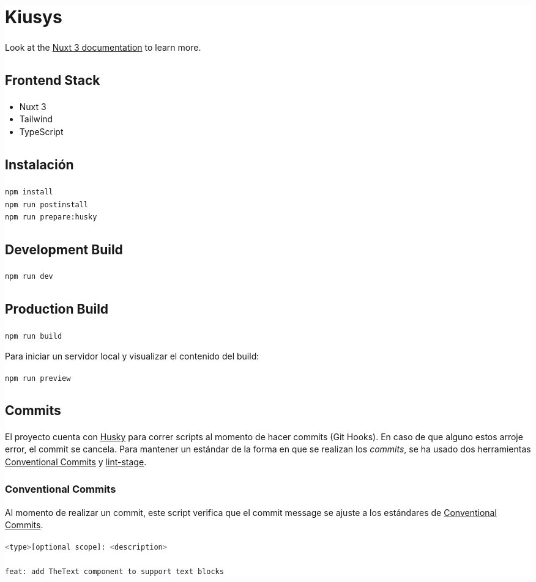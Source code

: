 # Kiusys

Look at the [Nuxt 3 documentation](https://nuxt.com/docs/getting-started/introduction) to learn more.

## Frontend Stack

- Nuxt 3
- Tailwind
- TypeScript

## Instalación

```bash
npm install
npm run postinstall
npm run prepare:husky
```

## Development Build

```bash
npm run dev
```

## Production Build

```bash
npm run build
```

Para iniciar un servidor local y visualizar el contenido del build:

```bash
npm run preview
```

## Commits

El proyecto cuenta con [Husky](https://typicode.github.io/husky/) para correr scripts al momento de hacer commits (Git Hooks). En caso de que alguno estos arroje error, el commit se cancela. Para mantener un estándar de la forma en que se realizan los *commits*, se ha usado dos herramientas [Conventional Commits](https://www.conventionalcommits.org/en/v1.0.0/) y [lint-stage](https://github.com/okonet/lint-staged).

### Conventional Commits

Al momento de realizar un commit, este script verifica que el commit message se ajuste a los estándares de [Conventional Commits](https://www.conventionalcommits.org/en/v1.0.0/).

```bash
<type>[optional scope]: <description>

feat: add TheText component to support text blocks
```
